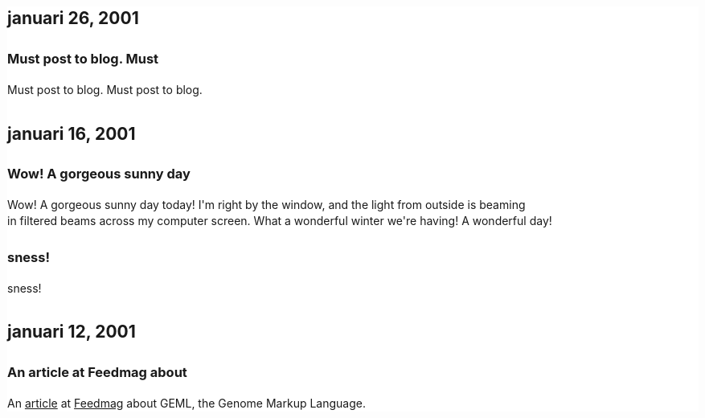 <h2 class="date">januari 26, 2001</h2>

<div class="blogbody">
<a name="000015"></a>
<h3 class="title">Must post to blog. Must</h3>

<p>Must post to blog.  Must post to blog.</p>



	
	






<h2 class="date">januari 16, 2001</h2>


<div class="blogbody">
<a name="000014"></a>
<h3 class="title">Wow! A gorgeous sunny day</h3>

<p>Wow!  A gorgeous sunny day today!  I'm right by the window, and the light from outside is beaming<br />
in filtered beams across my computer screen.  What a wonderful winter we're having!  A wonderful day!</p>



	
	








<div class="blogbody">
<a name="000013"></a>
<h3 class="title">sness!</h3>

<p>sness!</p>



	
	






<h2 class="date">januari 12, 2001</h2>


<div class="blogbody">
<a name="000012"></a>
<h3 class="title">An article at Feedmag about</h3>

<p>An <a href="http://www.feedmag.com/templates/default.php3?a_id=1564">article</a> at <a href="http://www.feedmag.com">Feedmag</a> about GEML, the Genome Markup Language.</p>



	
	

